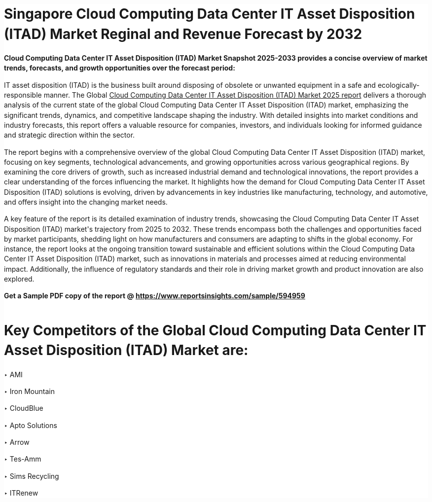 # Singapore Cloud Computing Data Center IT Asset Disposition (ITAD) Market Reginal and Revenue Forecast by 2032

<strong>Cloud Computing Data Center IT Asset Disposition (ITAD) Market Snapshot 2025-2033 provides a concise overview of market trends, forecasts, and growth opportunities over the forecast period:</strong>

IT asset disposition (ITAD) is the business built around disposing of obsolete or unwanted equipment in a safe and ecologically-responsible manner. The Global <a href=https://www.reportsinsights.com/sample/594959>Cloud Computing Data Center IT Asset Disposition (ITAD) Market 2025 report</a> delivers a thorough analysis of the current state of the global Cloud Computing Data Center IT Asset Disposition (ITAD) market, emphasizing the significant trends, dynamics, and competitive landscape shaping the industry. With detailed insights into market conditions and industry forecasts, this report offers a valuable resource for companies, investors, and individuals looking for informed guidance and strategic direction within the sector.

The report begins with a comprehensive overview of the global Cloud Computing Data Center IT Asset Disposition (ITAD) market, focusing on key segments, technological advancements, and growing opportunities across various geographical regions. By examining the core drivers of growth, such as increased industrial demand and technological innovations, the report provides a clear understanding of the forces influencing the market. It highlights how the demand for Cloud Computing Data Center IT Asset Disposition (ITAD) solutions is evolving, driven by advancements in key industries like manufacturing, technology, and automotive, and offers insight into the changing market needs.

A key feature of the report is its detailed examination of industry trends, showcasing the Cloud Computing Data Center IT Asset Disposition (ITAD) market's trajectory from 2025 to 2032. These trends encompass both the challenges and opportunities faced by market participants, shedding light on how manufacturers and consumers are adapting to shifts in the global economy. For instance, the report looks at the ongoing transition toward sustainable and efficient solutions within the Cloud Computing Data Center IT Asset Disposition (ITAD) market, such as innovations in materials and processes aimed at reducing environmental impact. Additionally, the influence of regulatory standards and their role in driving market growth and product innovation are also explored.

<strong>Get a Sample PDF copy of the report @ <a href=https://www.reportsinsights.com/sample/594959>https://www.reportsinsights.com/sample/594959</a></strong>

# <strong>Key Competitors of the Global Cloud Computing Data Center IT Asset Disposition (ITAD) Market are:</strong>

‣ AMI

‣ Iron Mountain

‣ CloudBlue

‣ Apto Solutions

‣ Arrow

‣ Tes-Amm

‣ Sims Recycling

‣ ITRenew
